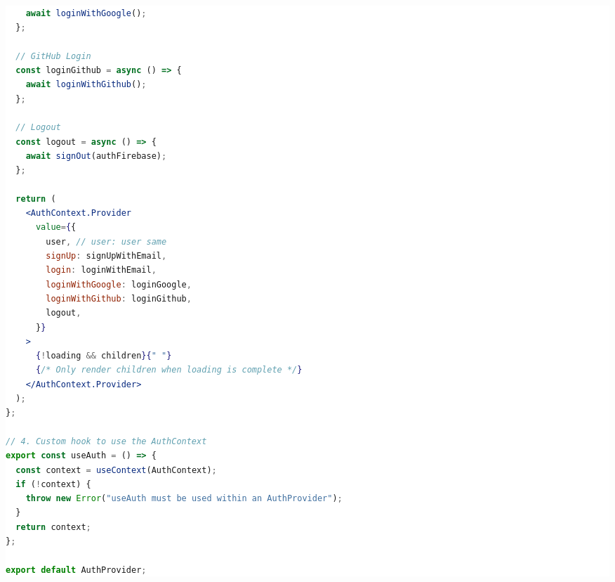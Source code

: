 ```jsx
    await loginWithGoogle();
  };

  // GitHub Login
  const loginGithub = async () => {
    await loginWithGithub();
  };

  // Logout
  const logout = async () => {
    await signOut(authFirebase);
  };

  return (
    <AuthContext.Provider
      value={{
        user, // user: user same
        signUp: signUpWithEmail,
        login: loginWithEmail,
        loginWithGoogle: loginGoogle,
        loginWithGithub: loginGithub,
        logout,
      }}
    >
      {!loading && children}{" "}
      {/* Only render children when loading is complete */}
    </AuthContext.Provider>
  );
};

// 4. Custom hook to use the AuthContext
export const useAuth = () => {
  const context = useContext(AuthContext);
  if (!context) {
    throw new Error("useAuth must be used within an AuthProvider");
  }
  return context;
};

export default AuthProvider;

```


